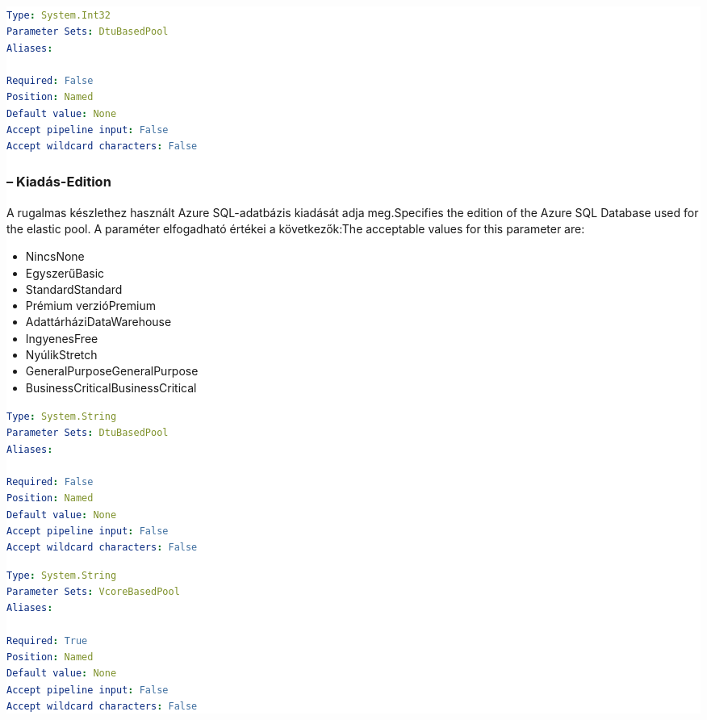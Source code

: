 ```yaml
Type: System.Int32
Parameter Sets: DtuBasedPool
Aliases:

Required: False
Position: Named
Default value: None
Accept pipeline input: False
Accept wildcard characters: False
```

### <span data-ttu-id="1c9d9-157">– Kiadás</span><span class="sxs-lookup"><span data-stu-id="1c9d9-157">-Edition</span></span>
<span data-ttu-id="1c9d9-158">A rugalmas készlethez használt Azure SQL-adatbázis kiadását adja meg.</span><span class="sxs-lookup"><span data-stu-id="1c9d9-158">Specifies the edition of the Azure SQL Database used for the elastic pool.</span></span>
<span data-ttu-id="1c9d9-159">A paraméter elfogadható értékei a következők:</span><span class="sxs-lookup"><span data-stu-id="1c9d9-159">The acceptable values for this parameter are:</span></span>
- <span data-ttu-id="1c9d9-160">Nincs</span><span class="sxs-lookup"><span data-stu-id="1c9d9-160">None</span></span>
- <span data-ttu-id="1c9d9-161">Egyszerű</span><span class="sxs-lookup"><span data-stu-id="1c9d9-161">Basic</span></span>
- <span data-ttu-id="1c9d9-162">Standard</span><span class="sxs-lookup"><span data-stu-id="1c9d9-162">Standard</span></span>
- <span data-ttu-id="1c9d9-163">Prémium verzió</span><span class="sxs-lookup"><span data-stu-id="1c9d9-163">Premium</span></span>
- <span data-ttu-id="1c9d9-164">Adattárházi</span><span class="sxs-lookup"><span data-stu-id="1c9d9-164">DataWarehouse</span></span>
- <span data-ttu-id="1c9d9-165">Ingyenes</span><span class="sxs-lookup"><span data-stu-id="1c9d9-165">Free</span></span>
- <span data-ttu-id="1c9d9-166">Nyúlik</span><span class="sxs-lookup"><span data-stu-id="1c9d9-166">Stretch</span></span>
- <span data-ttu-id="1c9d9-167">GeneralPurpose</span><span class="sxs-lookup"><span data-stu-id="1c9d9-167">GeneralPurpose</span></span>
- <span data-ttu-id="1c9d9-168">BusinessCritical</span><span class="sxs-lookup"><span data-stu-id="1c9d9-168">BusinessCritical</span></span>

```yaml
Type: System.String
Parameter Sets: DtuBasedPool
Aliases:

Required: False
Position: Named
Default value: None
Accept pipeline input: False
Accept wildcard characters: False
```

```yaml
Type: System.String
Parameter Sets: VcoreBasedPool
Aliases:

Required: True
Position: Named
Default value: None
Accept pipeline input: False
Accept wildcard characters: False
```
